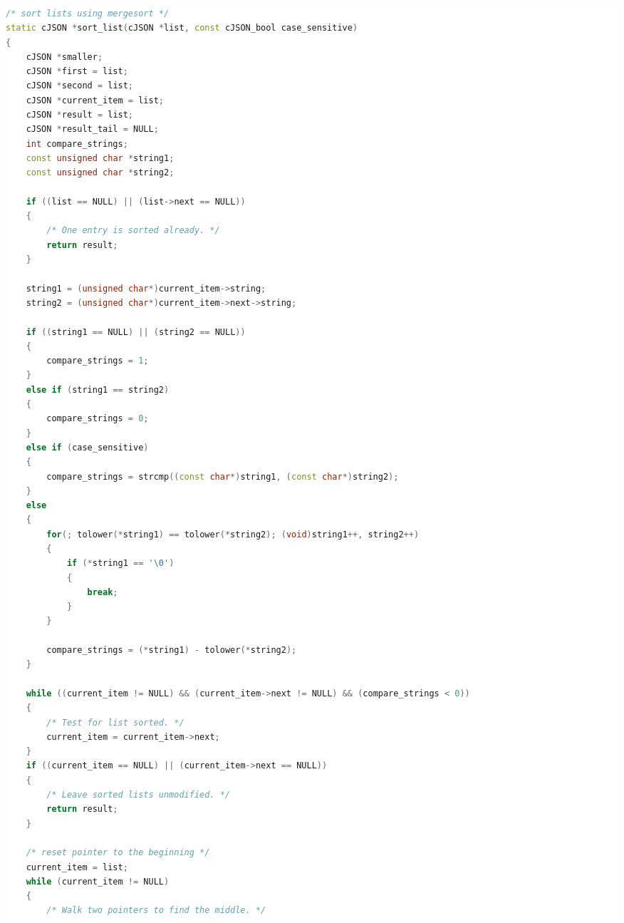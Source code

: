 ```c++
/* sort lists using mergesort */
static cJSON *sort_list(cJSON *list, const cJSON_bool case_sensitive)
{
    cJSON *smaller;
    cJSON *first = list;
    cJSON *second = list;
    cJSON *current_item = list;
    cJSON *result = list;
    cJSON *result_tail = NULL;
    int compare_strings;
    const unsigned char *string1;
    const unsigned char *string2;

    if ((list == NULL) || (list->next == NULL))
    {
        /* One entry is sorted already. */
        return result;
    }

    string1 = (unsigned char*)current_item->string;
    string2 = (unsigned char*)current_item->next->string;

    if ((string1 == NULL) || (string2 == NULL))
    {
        compare_strings = 1;
    }
    else if (string1 == string2)
    {
        compare_strings = 0;
    }
    else if (case_sensitive)
    {
        compare_strings = strcmp((const char*)string1, (const char*)string2);
    }
    else
    {
        for(; tolower(*string1) == tolower(*string2); (void)string1++, string2++)
        {
            if (*string1 == '\0')
            {
                break;
            }
        }

        compare_strings = (*string1) - tolower(*string2);
    }

    while ((current_item != NULL) && (current_item->next != NULL) && (compare_strings < 0))
    {
        /* Test for list sorted. */
        current_item = current_item->next;
    }
    if ((current_item == NULL) || (current_item->next == NULL))
    {
        /* Leave sorted lists unmodified. */
        return result;
    }

    /* reset pointer to the beginning */
    current_item = list;
    while (current_item != NULL)
    {
        /* Walk two pointers to find the middle. */
```